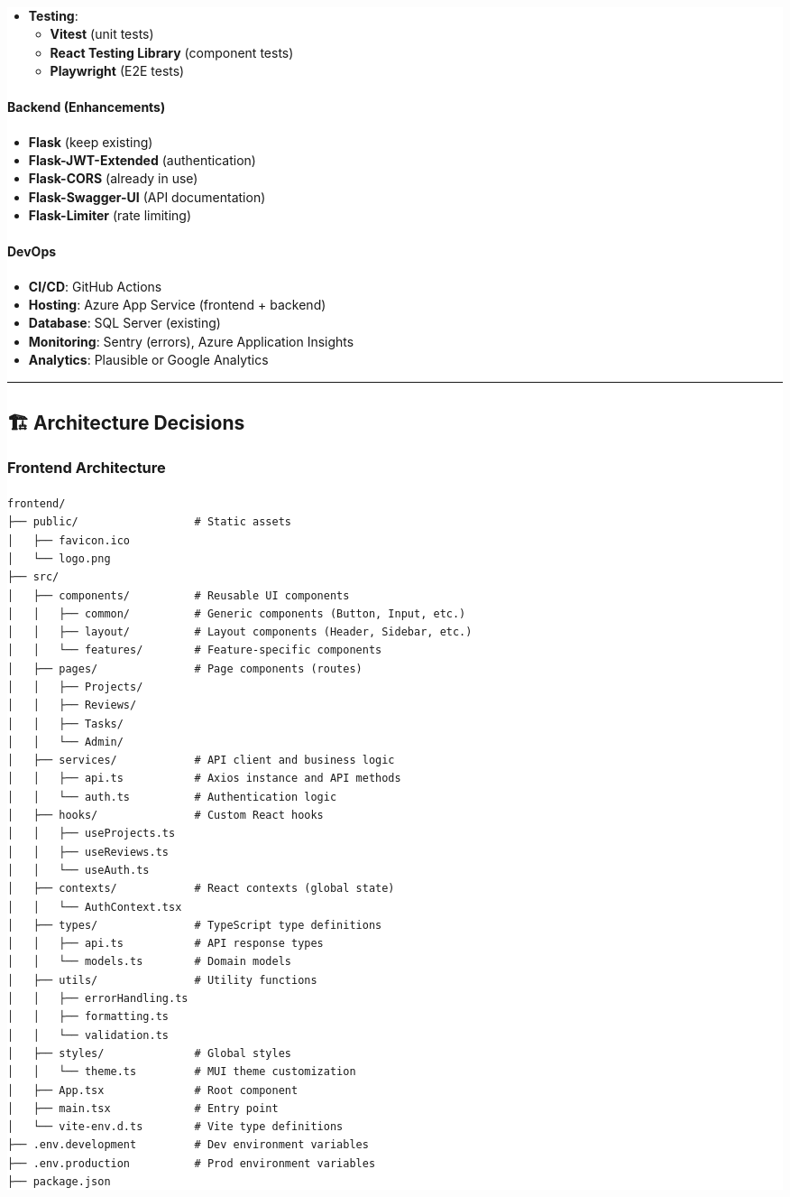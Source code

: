 - **Testing**:
  - **Vitest** (unit tests)
  - **React Testing Library** (component tests)
  - **Playwright** (E2E tests)

#### Backend (Enhancements)
- **Flask** (keep existing)
- **Flask-JWT-Extended** (authentication)
- **Flask-CORS** (already in use)
- **Flask-Swagger-UI** (API documentation)
- **Flask-Limiter** (rate limiting)

#### DevOps
- **CI/CD**: GitHub Actions
- **Hosting**: Azure App Service (frontend + backend)
- **Database**: SQL Server (existing)
- **Monitoring**: Sentry (errors), Azure Application Insights
- **Analytics**: Plausible or Google Analytics

---

## 🏗️ Architecture Decisions

### Frontend Architecture

```
frontend/
├── public/                  # Static assets
│   ├── favicon.ico
│   └── logo.png
├── src/
│   ├── components/          # Reusable UI components
│   │   ├── common/          # Generic components (Button, Input, etc.)
│   │   ├── layout/          # Layout components (Header, Sidebar, etc.)
│   │   └── features/        # Feature-specific components
│   ├── pages/               # Page components (routes)
│   │   ├── Projects/
│   │   ├── Reviews/
│   │   ├── Tasks/
│   │   └── Admin/
│   ├── services/            # API client and business logic
│   │   ├── api.ts           # Axios instance and API methods
│   │   └── auth.ts          # Authentication logic
│   ├── hooks/               # Custom React hooks
│   │   ├── useProjects.ts
│   │   ├── useReviews.ts
│   │   └── useAuth.ts
│   ├── contexts/            # React contexts (global state)
│   │   └── AuthContext.tsx
│   ├── types/               # TypeScript type definitions
│   │   ├── api.ts           # API response types
│   │   └── models.ts        # Domain models
│   ├── utils/               # Utility functions
│   │   ├── errorHandling.ts
│   │   ├── formatting.ts
│   │   └── validation.ts
│   ├── styles/              # Global styles
│   │   └── theme.ts         # MUI theme customization
│   ├── App.tsx              # Root component
│   ├── main.tsx             # Entry point
│   └── vite-env.d.ts        # Vite type definitions
├── .env.development         # Dev environment variables
├── .env.production          # Prod environment variables
├── package.json
```